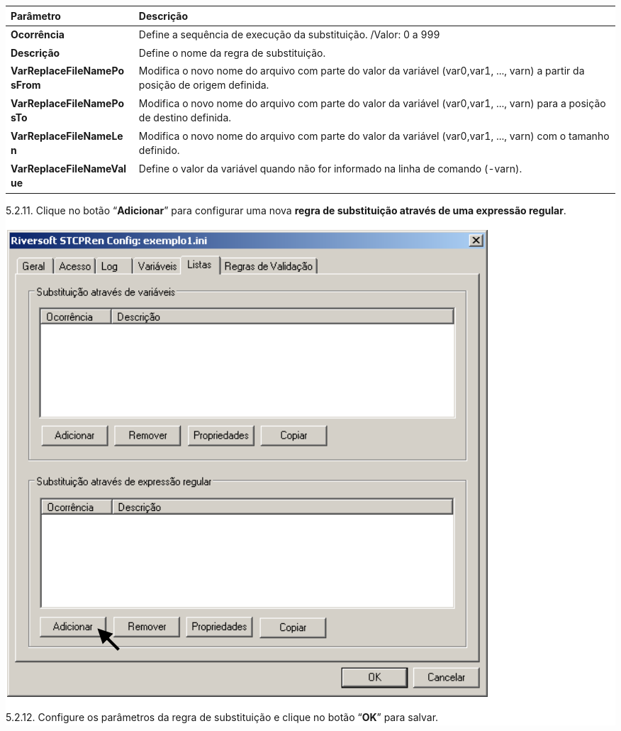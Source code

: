Parâmetro | Descrição
:---      | :---
**Ocorrência**| Define a sequência de execução da substituição. /Valor: 0 a 999
**Descrição** | Define o nome da regra de substituição.
**VarReplaceFileNamePosFrom**| Modifica o novo nome do arquivo com parte do valor da variável (var0,var1, ..., varn) a partir da posição de origem definida.
**VarReplaceFileNamePosTo**  | Modifica o novo nome do arquivo com parte do valor da variável (var0,var1, ..., varn) para a posição de destino definida.
**VarReplaceFileNameLen**    | Modifica o novo nome do arquivo com parte do valor da variável (var0,var1, ..., varn) com o tamanho definido.
**VarReplaceFileNameValue**  | Define o valor da variável quando não for informado na linha de comando (-varn).

5.2.11. Clique no botão “**Adicionar**” para configurar uma nova **regra de substituição através de uma expressão regular**. 

![](/images/imagem2/imgR185.png) 

5.2.12. Configure os parâmetros da regra de substituição e clique no botão “**OK**” para salvar.
